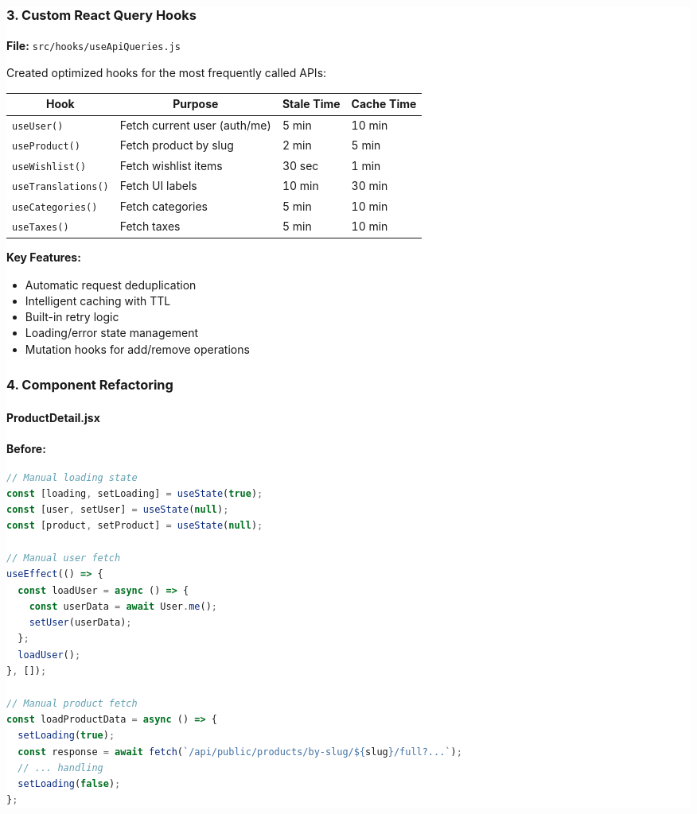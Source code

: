 ### 3. Custom React Query Hooks

**File:** `src/hooks/useApiQueries.js`

Created optimized hooks for the most frequently called APIs:

| Hook | Purpose | Stale Time | Cache Time |
|------|---------|------------|------------|
| `useUser()` | Fetch current user (auth/me) | 5 min | 10 min |
| `useProduct()` | Fetch product by slug | 2 min | 5 min |
| `useWishlist()` | Fetch wishlist items | 30 sec | 1 min |
| `useTranslations()` | Fetch UI labels | 10 min | 30 min |
| `useCategories()` | Fetch categories | 5 min | 10 min |
| `useTaxes()` | Fetch taxes | 5 min | 10 min |

**Key Features:**
- Automatic request deduplication
- Intelligent caching with TTL
- Built-in retry logic
- Loading/error state management
- Mutation hooks for add/remove operations

### 4. Component Refactoring

#### ProductDetail.jsx

**Before:**
```javascript
// Manual loading state
const [loading, setLoading] = useState(true);
const [user, setUser] = useState(null);
const [product, setProduct] = useState(null);

// Manual user fetch
useEffect(() => {
  const loadUser = async () => {
    const userData = await User.me();
    setUser(userData);
  };
  loadUser();
}, []);

// Manual product fetch
const loadProductData = async () => {
  setLoading(true);
  const response = await fetch(`/api/public/products/by-slug/${slug}/full?...`);
  // ... handling
  setLoading(false);
};
```
